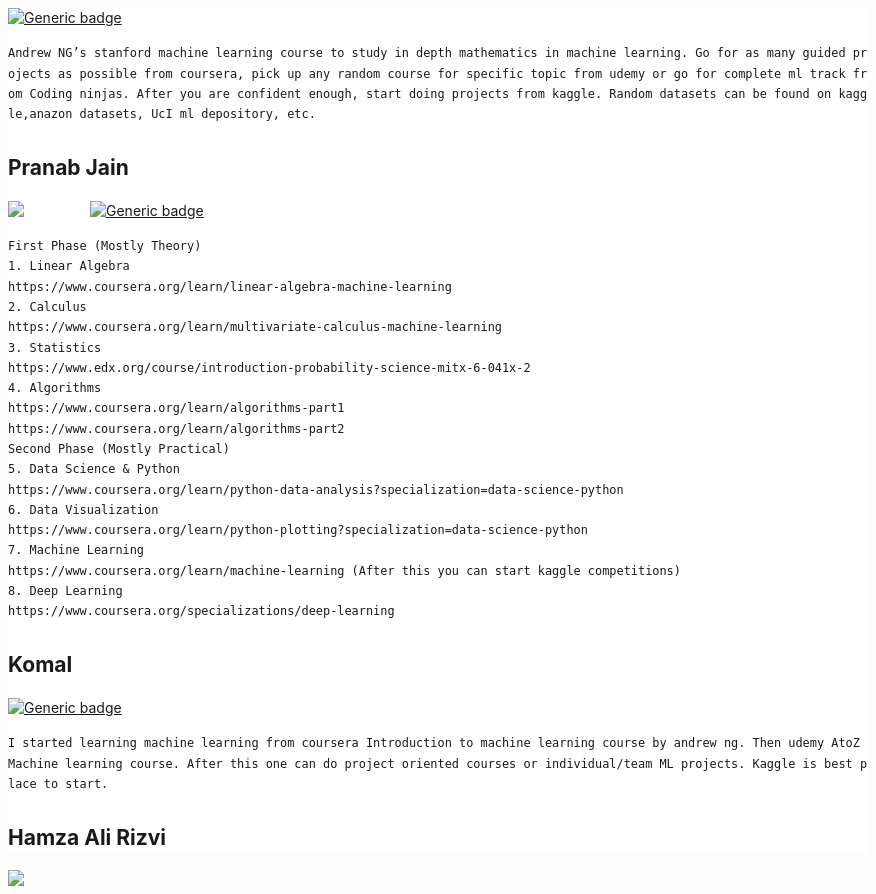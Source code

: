[![Generic badge](https://img.shields.io/badge/Batch-2021-<COLOR>.svg)](https://shields.io/)
```
Andrew NG’s stanford machine learning course to study in depth mathematics in machine learning. Go for as many guided projects as possible from coursera, pick up any random course for specific topic from udemy or go for complete ml track from Coding ninjas. After you are confident enough, start doing projects from kaggle. Random datasets can be found on kaggle,anazon datasets, UcI ml depository, etc.
```
## Pranab Jain
<a href="https://www.linkedin.com/in/pranab-jain-392442149/">
  <img align="left" width="82px" src="https://img.shields.io/badge/LinkedIn-0077B5?style=for-the-badge&logo=linkedin&logoColor=white"  />
</a>

[![Generic badge](https://img.shields.io/badge/Batch-2021-<COLOR>.svg)](https://shields.io/)
```
First Phase (Mostly Theory)
1. Linear Algebra
https://www.coursera.org/learn/linear-algebra-machine-learning
2. Calculus
https://www.coursera.org/learn/multivariate-calculus-machine-learning
3. Statistics
https://www.edx.org/course/introduction-probability-science-mitx-6-041x-2
4. Algorithms
https://www.coursera.org/learn/algorithms-part1
https://www.coursera.org/learn/algorithms-part2
Second Phase (Mostly Practical)
5. Data Science & Python
https://www.coursera.org/learn/python-data-analysis?specialization=data-science-python
6. Data Visualization
https://www.coursera.org/learn/python-plotting?specialization=data-science-python
7. Machine Learning
https://www.coursera.org/learn/machine-learning (After this you can start kaggle competitions)
8. Deep Learning
https://www.coursera.org/specializations/deep-learning
```
## Komal

[![Generic badge](https://img.shields.io/badge/Batch-2021-<COLOR>.svg)](https://shields.io/)
```
I started learning machine learning from coursera Introduction to machine learning course by andrew ng. Then udemy AtoZ Machine learning course. After this one can do project oriented courses or individual/team ML projects. Kaggle is best place to start. 
```
## Hamza Ali Rizvi
<a href="https://www.google.com/url?sa=t&source=web&rct=j&url=https://in.linkedin.com/in/hamza-ali-rizvi-643251148&ved=2ahUKEwigucC0_pjvAhXUzDgGHbRtAc0QFjAAegQIBBAD&usg=AOvVaw24-9JNnsqInKEHeEtsV2HQ">
  <img align="left" width="82px" src="https://img.shields.io/badge/LinkedIn-0077B5?style=for-the-badge&logo=linkedin&logoColor=white"  />
</a>
